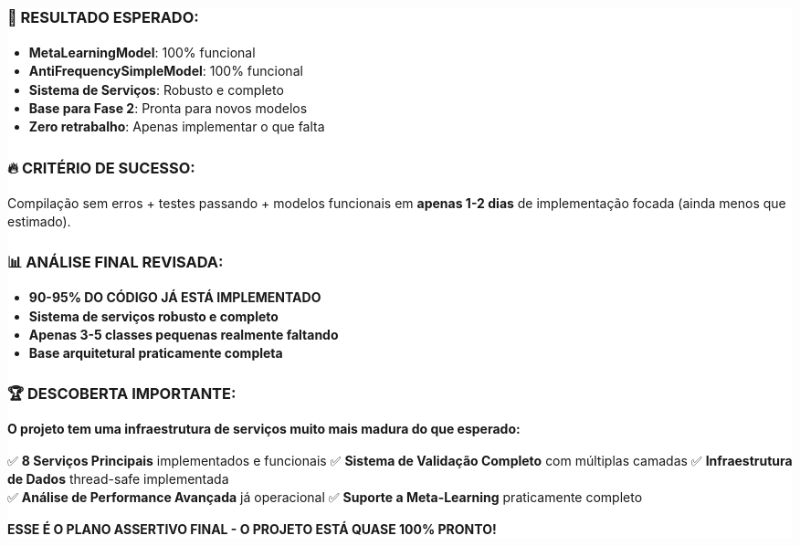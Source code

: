### **🎯 RESULTADO ESPERADO:**
- **MetaLearningModel**: 100% funcional
- **AntiFrequencySimpleModel**: 100% funcional  
- **Sistema de Serviços**: Robusto e completo
- **Base para Fase 2**: Pronta para novos modelos
- **Zero retrabalho**: Apenas implementar o que falta

### **🔥 CRITÉRIO DE SUCESSO:**
Compilação sem erros + testes passando + modelos funcionais em **apenas 1-2 dias** de implementação focada (ainda menos que estimado).

### **📊 ANÁLISE FINAL REVISADA:**
- **90-95% DO CÓDIGO JÁ ESTÁ IMPLEMENTADO**
- **Sistema de serviços robusto e completo**
- **Apenas 3-5 classes pequenas realmente faltando**
- **Base arquitetural praticamente completa**

### **🏆 DESCOBERTA IMPORTANTE:**
**O projeto tem uma infraestrutura de serviços muito mais madura do que esperado:**

✅ **8 Serviços Principais** implementados e funcionais
✅ **Sistema de Validação Completo** com múltiplas camadas
✅ **Infraestrutura de Dados** thread-safe implementada  
✅ **Análise de Performance Avançada** já operacional
✅ **Suporte a Meta-Learning** praticamente completo

**ESSE É O PLANO ASSERTIVO FINAL - O PROJETO ESTÁ QUASE 100% PRONTO!**